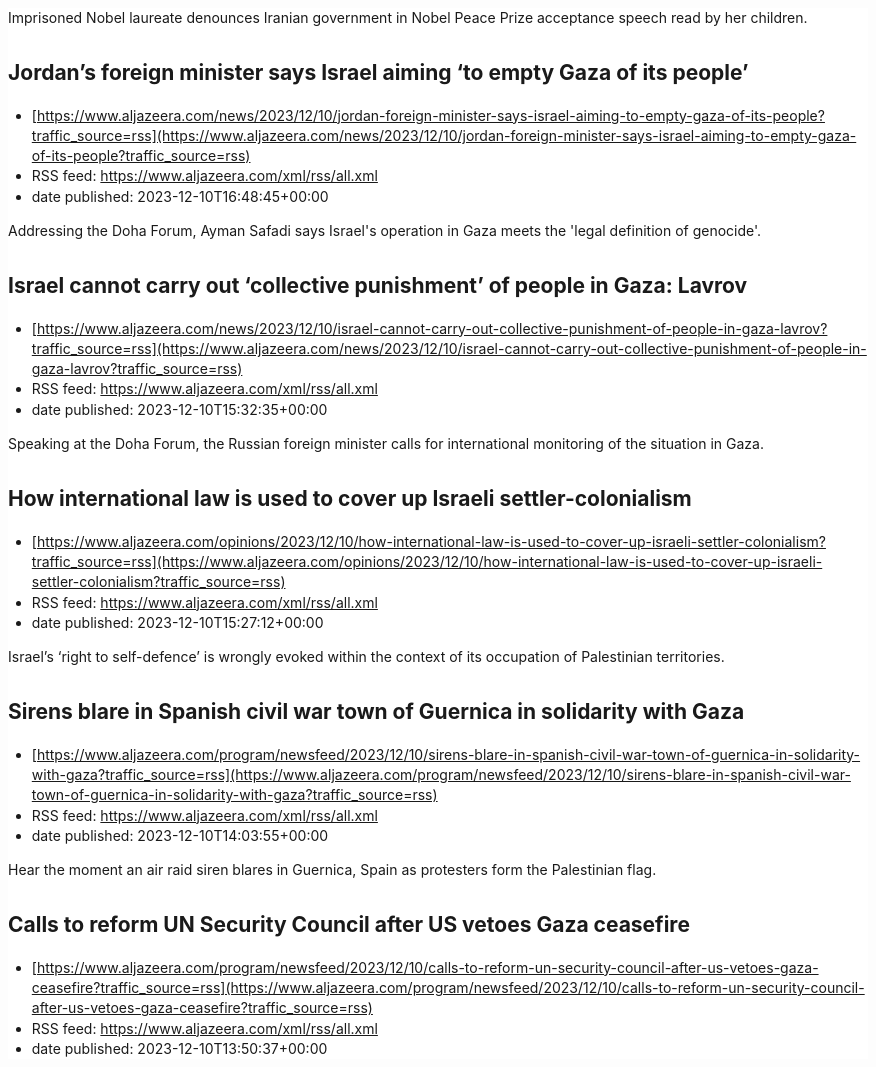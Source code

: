 Imprisoned Nobel laureate denounces Iranian government in Nobel Peace Prize acceptance speech read by her children.

## Jordan’s foreign minister says Israel aiming ‘to empty Gaza of its people’
 - [https://www.aljazeera.com/news/2023/12/10/jordan-foreign-minister-says-israel-aiming-to-empty-gaza-of-its-people?traffic_source=rss](https://www.aljazeera.com/news/2023/12/10/jordan-foreign-minister-says-israel-aiming-to-empty-gaza-of-its-people?traffic_source=rss)
 - RSS feed: https://www.aljazeera.com/xml/rss/all.xml
 - date published: 2023-12-10T16:48:45+00:00

Addressing the Doha Forum, Ayman Safadi says Israel&#039;s operation in Gaza meets the &#039;legal definition of genocide&#039;.

## Israel cannot carry out ‘collective punishment’ of people in Gaza: Lavrov
 - [https://www.aljazeera.com/news/2023/12/10/israel-cannot-carry-out-collective-punishment-of-people-in-gaza-lavrov?traffic_source=rss](https://www.aljazeera.com/news/2023/12/10/israel-cannot-carry-out-collective-punishment-of-people-in-gaza-lavrov?traffic_source=rss)
 - RSS feed: https://www.aljazeera.com/xml/rss/all.xml
 - date published: 2023-12-10T15:32:35+00:00

Speaking at the Doha Forum, the Russian foreign minister calls for international monitoring of the situation in Gaza.

## How international law is used to cover up Israeli settler-colonialism
 - [https://www.aljazeera.com/opinions/2023/12/10/how-international-law-is-used-to-cover-up-israeli-settler-colonialism?traffic_source=rss](https://www.aljazeera.com/opinions/2023/12/10/how-international-law-is-used-to-cover-up-israeli-settler-colonialism?traffic_source=rss)
 - RSS feed: https://www.aljazeera.com/xml/rss/all.xml
 - date published: 2023-12-10T15:27:12+00:00

Israel’s ‘right to self-defence’ is wrongly evoked within the context of its occupation of Palestinian territories.

## Sirens blare in Spanish civil war town of Guernica in solidarity with Gaza
 - [https://www.aljazeera.com/program/newsfeed/2023/12/10/sirens-blare-in-spanish-civil-war-town-of-guernica-in-solidarity-with-gaza?traffic_source=rss](https://www.aljazeera.com/program/newsfeed/2023/12/10/sirens-blare-in-spanish-civil-war-town-of-guernica-in-solidarity-with-gaza?traffic_source=rss)
 - RSS feed: https://www.aljazeera.com/xml/rss/all.xml
 - date published: 2023-12-10T14:03:55+00:00

Hear the moment an air raid siren blares in Guernica, Spain as protesters form the Palestinian flag.

## Calls to reform UN Security Council after US vetoes Gaza ceasefire
 - [https://www.aljazeera.com/program/newsfeed/2023/12/10/calls-to-reform-un-security-council-after-us-vetoes-gaza-ceasefire?traffic_source=rss](https://www.aljazeera.com/program/newsfeed/2023/12/10/calls-to-reform-un-security-council-after-us-vetoes-gaza-ceasefire?traffic_source=rss)
 - RSS feed: https://www.aljazeera.com/xml/rss/all.xml
 - date published: 2023-12-10T13:50:37+00:00
